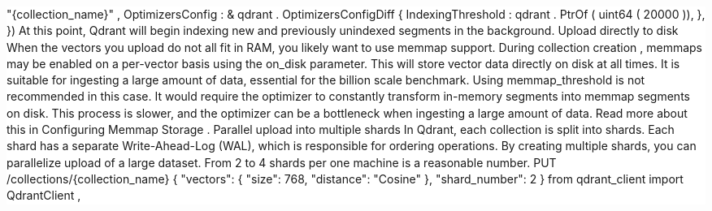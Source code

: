 "{collection_name}"
,
OptimizersConfig
:
&
qdrant
.
OptimizersConfigDiff
{
IndexingThreshold
:
qdrant
.
PtrOf
(
uint64
(
20000
)),
},
})
At this point, Qdrant will begin indexing new and previously unindexed segments in the background.
Upload directly to disk
When the vectors you upload do not all fit in RAM, you likely want to use
memmap
support.
During collection
creation
,
memmaps may be enabled on a per-vector basis using the
on_disk
parameter. This
will store vector data directly on disk at all times. It is suitable for
ingesting a large amount of data, essential for the billion scale benchmark.
Using
memmap_threshold
is not recommended in this case. It would require
the
optimizer
to constantly
transform in-memory segments into memmap segments on disk. This process is
slower, and the optimizer can be a bottleneck when ingesting a large amount of
data.
Read more about this in
Configuring Memmap Storage
.
Parallel upload into multiple shards
In Qdrant, each collection is split into shards. Each shard has a separate Write-Ahead-Log (WAL), which is responsible for ordering operations.
By creating multiple shards, you can parallelize upload of a large dataset. From 2 to 4 shards per one machine is a reasonable number.
PUT /collections/{collection_name}
{
"vectors": {
"size": 768,
"distance": "Cosine"
},
"shard_number": 2
}
from
qdrant_client
import
QdrantClient
,